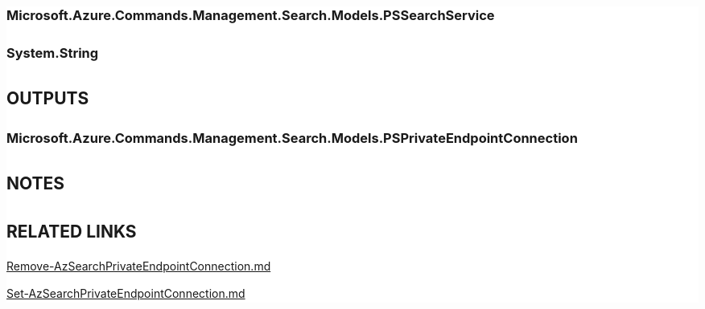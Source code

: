 ### Microsoft.Azure.Commands.Management.Search.Models.PSSearchService

### System.String

## OUTPUTS

### Microsoft.Azure.Commands.Management.Search.Models.PSPrivateEndpointConnection

## NOTES

## RELATED LINKS

[Remove-AzSearchPrivateEndpointConnection.md](./Remove-AzSearchPrivateEndpointConnection.md)

[Set-AzSearchPrivateEndpointConnection.md](./Set-AzSearchPrivateEndpointConnection.md)

